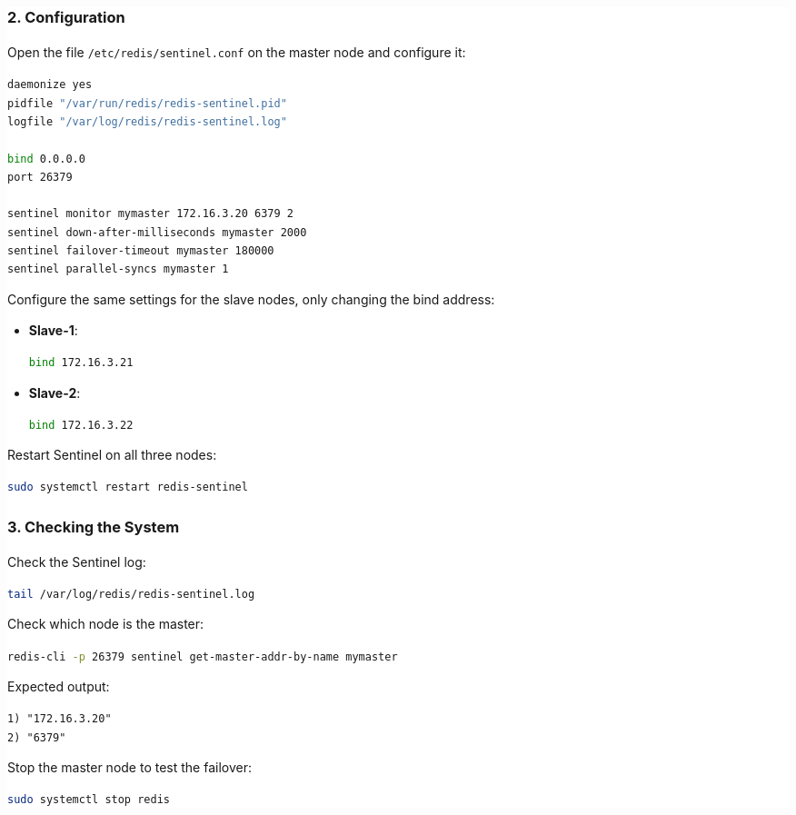 ### 2. Configuration

Open the file `/etc/redis/sentinel.conf` on the master node and configure it:

```sh
daemonize yes
pidfile "/var/run/redis/redis-sentinel.pid"
logfile "/var/log/redis/redis-sentinel.log"

bind 0.0.0.0
port 26379

sentinel monitor mymaster 172.16.3.20 6379 2
sentinel down-after-milliseconds mymaster 2000
sentinel failover-timeout mymaster 180000
sentinel parallel-syncs mymaster 1
```

Configure the same settings for the slave nodes, only changing the bind address:

- **Slave-1**:
  ```sh
  bind 172.16.3.21
  ```

- **Slave-2**:
  ```sh
  bind 172.16.3.22
  ```

Restart Sentinel on all three nodes:
```sh
sudo systemctl restart redis-sentinel
```

### 3. Checking the System

Check the Sentinel log:
```sh
tail /var/log/redis/redis-sentinel.log
```

Check which node is the master:
```sh
redis-cli -p 26379 sentinel get-master-addr-by-name mymaster
```

Expected output:
```
1) "172.16.3.20"
2) "6379"
```

Stop the master node to test the failover:
```sh
sudo systemctl stop redis
```
